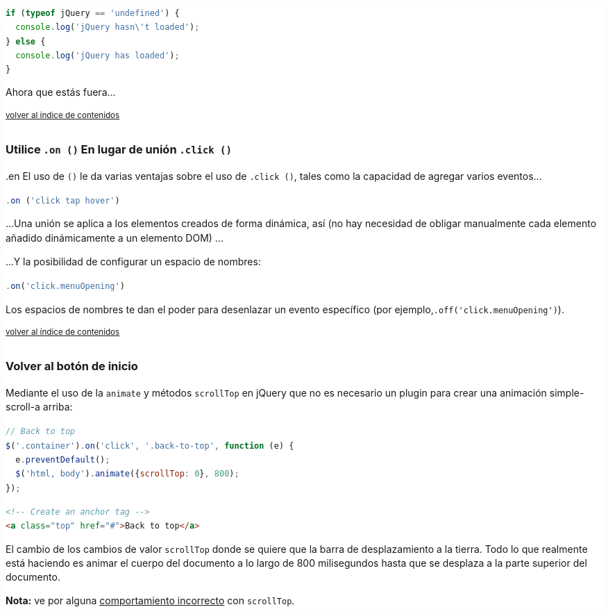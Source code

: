 ```javascript
if (typeof jQuery == 'undefined') {
  console.log('jQuery hasn\'t loaded');
} else {
  console.log('jQuery has loaded');
}
```

Ahora que estás fuera...

<sup>[volver al índice de contenidos](#table-of-contents)</sup>


### Utilice `.on ()` En lugar de unión `.click ()`

.en El uso de `()` le da varias ventajas sobre el uso de `.click ()`, tales como la capacidad de agregar varios eventos...

```javascript
.on ('click tap hover')
```

...Una unión se aplica a los elementos creados de forma dinámica, así (no hay necesidad de obligar manualmente cada elemento añadido dinámicamente a un elemento DOM) ...

...Y la posibilidad de configurar un espacio de nombres:

```javascript
.on('click.menuOpening')
```

Los espacios de nombres te dan el poder para desenlazar un evento específico (por ejemplo,`.off('click.menuOpening')`).

<sup>[volver al índice de contenidos](#table-of-contents)</sup>


### Volver al botón de inicio

Mediante el uso de la `animate` y métodos `scrollTop` en jQuery que no es necesario un plugin para crear una animación simple-scroll-a arriba:

```javascript
// Back to top
$('.container').on('click', '.back-to-top', function (e) {
  e.preventDefault();
  $('html, body').animate({scrollTop: 0}, 800);
});
```

```html
<!-- Create an anchor tag -->
<a class="top" href="#">Back to top</a>
```

El cambio de los cambios de valor `scrollTop` donde se quiere que la barra de desplazamiento a la tierra. Todo lo que realmente está haciendo es animar el cuerpo del documento a lo largo de 800 milisegundos hasta que se desplaza a la parte superior del documento.

**Nota:** ve por alguna [comportamiento incorrecto](https://github.com/jquery/api.jquery.com/issues/417) con `scrollTop`.
